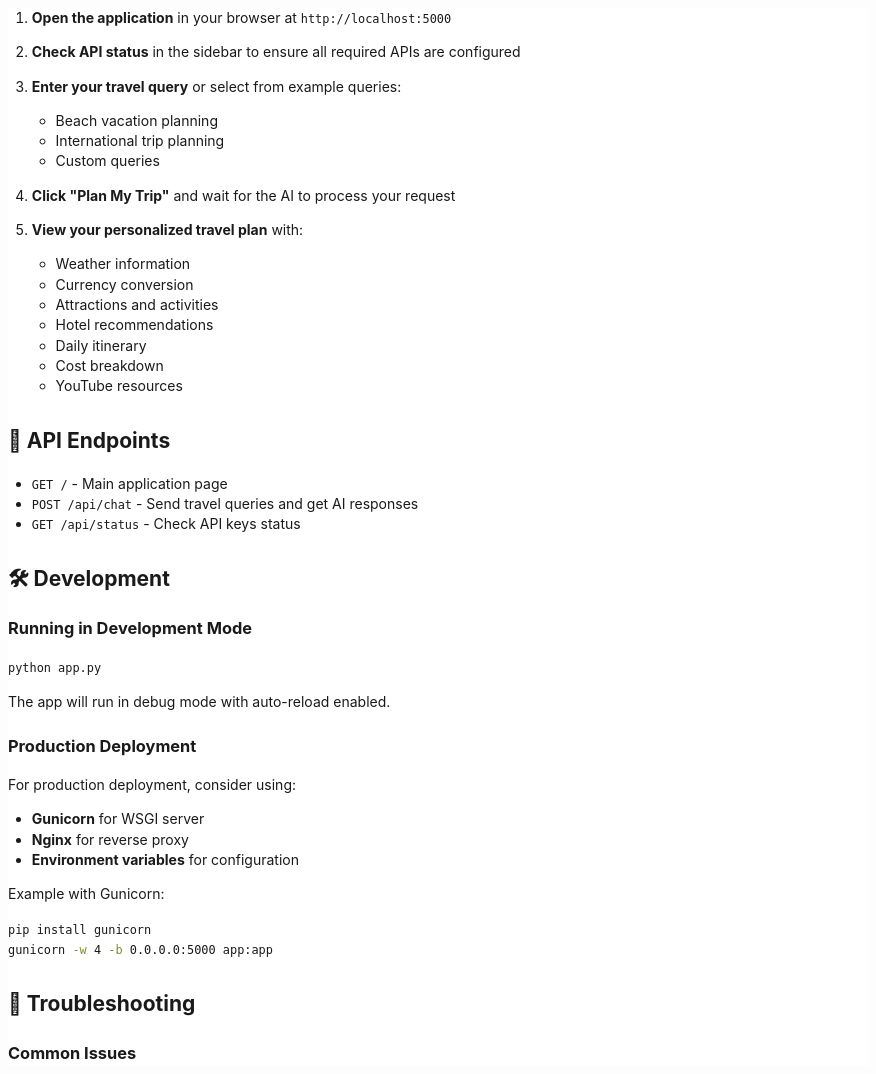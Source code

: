 1. **Open the application** in your browser at `http://localhost:5000`

2. **Check API status** in the sidebar to ensure all required APIs are configured

3. **Enter your travel query** or select from example queries:
   - Beach vacation planning
   - International trip planning
   - Custom queries

4. **Click "Plan My Trip"** and wait for the AI to process your request

5. **View your personalized travel plan** with:
   - Weather information
   - Currency conversion
   - Attractions and activities
   - Hotel recommendations
   - Daily itinerary
   - Cost breakdown
   - YouTube resources

## 🔄 API Endpoints

- `GET /` - Main application page
- `POST /api/chat` - Send travel queries and get AI responses
- `GET /api/status` - Check API keys status

## 🛠️ Development

### Running in Development Mode

```bash
python app.py
```

The app will run in debug mode with auto-reload enabled.

### Production Deployment

For production deployment, consider using:

- **Gunicorn** for WSGI server
- **Nginx** for reverse proxy
- **Environment variables** for configuration

Example with Gunicorn:
```bash
pip install gunicorn
gunicorn -w 4 -b 0.0.0.0:5000 app:app
```

## 🐛 Troubleshooting

### Common Issues
